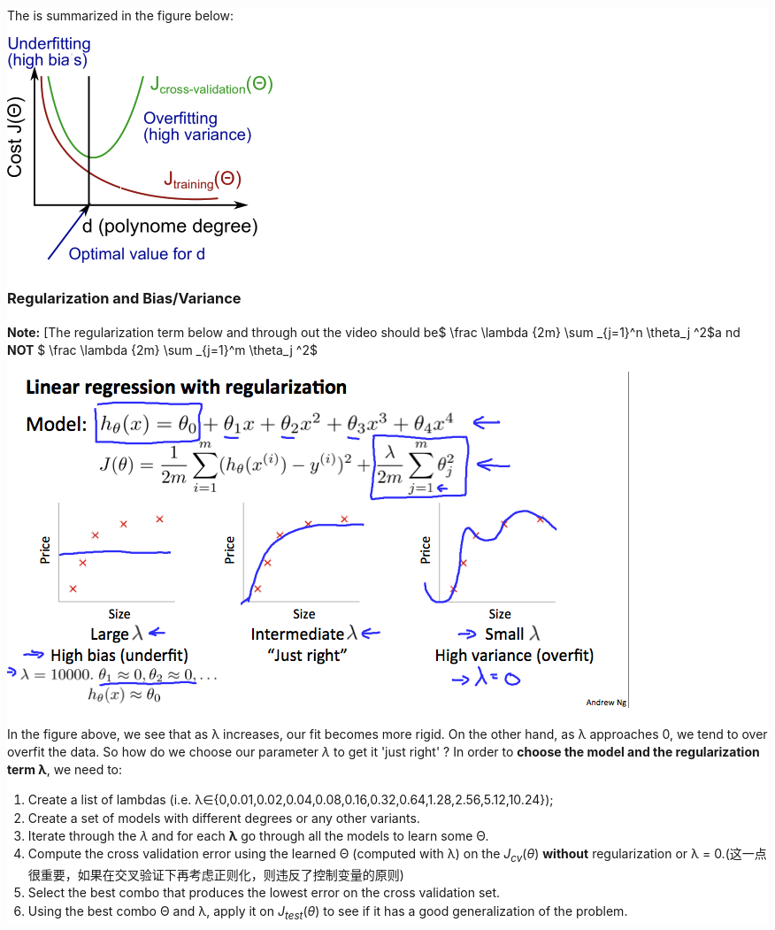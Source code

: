 The is summarized in the figure below:

![img](./I4dRkz_pEeeHpAqQsW8qwg_bed7efdd48c13e8f75624c817fb39684_fixed.png)





### Regularization and Bias/Variance

**Note:** [The regularization term below and through out the video should be$ \frac \lambda {2m} \sum _{j=1}^n \theta_j ^2$a nd **NOT**  $ \frac \lambda {2m} \sum _{j=1}^m \theta_j ^2$ 

![img](./3XyCytntEeataRJ74fuL6g_3b6c06d065d24e0bf8d557e59027e87a_Screenshot-2017-01-13-16.09.36.png)

In the figure above, we see that as λ increases, our fit becomes more rigid. On the other hand, as λ approaches 0, we tend to over overfit the data. So how do we choose our parameter $\lambda$ to get it 'just right' ? In order to **choose the model and the regularization term λ**, we need to:

1. Create a list of lambdas (i.e. λ∈{0,0.01,0.02,0.04,0.08,0.16,0.32,0.64,1.28,2.56,5.12,10.24});
2. Create a set of models with different degrees or any other variants.
3. Iterate through the $\lambda$ and for each **λ** go through all the models to learn some Θ.
4. Compute the cross validation error using the learned Θ (computed with λ) on the $J_{cv}(\theta)$ **without** regularization or λ = 0.(这一点很重要，如果在交叉验证下再考虑正则化，则违反了控制变量的原则)
5. Select the best combo that produces the lowest error on the cross validation set.
6. Using the best combo Θ and λ, apply it on  $J_{test}(\theta)$ to see if it has a good generalization of the problem.
